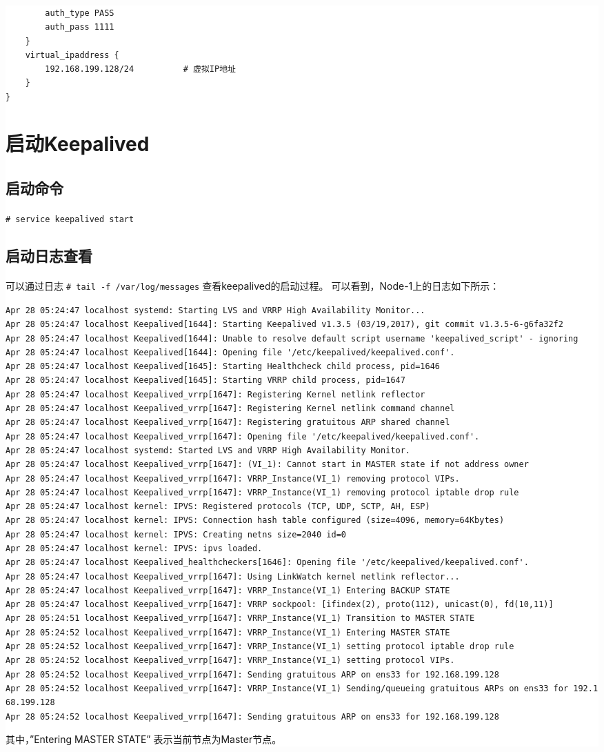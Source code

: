 ```
        auth_type PASS
        auth_pass 1111
    }
    virtual_ipaddress {
        192.168.199.128/24          # 虚拟IP地址
    }
}
```


# 启动Keepalived

## 启动命令
 `# service keepalived start` 

## 启动日志查看 
可以通过日志 `# tail -f /var/log/messages` 查看keepalived的启动过程。
可以看到，Node-1上的日志如下所示：
```
Apr 28 05:24:47 localhost systemd: Starting LVS and VRRP High Availability Monitor...
Apr 28 05:24:47 localhost Keepalived[1644]: Starting Keepalived v1.3.5 (03/19,2017), git commit v1.3.5-6-g6fa32f2
Apr 28 05:24:47 localhost Keepalived[1644]: Unable to resolve default script username 'keepalived_script' - ignoring
Apr 28 05:24:47 localhost Keepalived[1644]: Opening file '/etc/keepalived/keepalived.conf'.
Apr 28 05:24:47 localhost Keepalived[1645]: Starting Healthcheck child process, pid=1646
Apr 28 05:24:47 localhost Keepalived[1645]: Starting VRRP child process, pid=1647
Apr 28 05:24:47 localhost Keepalived_vrrp[1647]: Registering Kernel netlink reflector
Apr 28 05:24:47 localhost Keepalived_vrrp[1647]: Registering Kernel netlink command channel
Apr 28 05:24:47 localhost Keepalived_vrrp[1647]: Registering gratuitous ARP shared channel
Apr 28 05:24:47 localhost Keepalived_vrrp[1647]: Opening file '/etc/keepalived/keepalived.conf'.
Apr 28 05:24:47 localhost systemd: Started LVS and VRRP High Availability Monitor.
Apr 28 05:24:47 localhost Keepalived_vrrp[1647]: (VI_1): Cannot start in MASTER state if not address owner
Apr 28 05:24:47 localhost Keepalived_vrrp[1647]: VRRP_Instance(VI_1) removing protocol VIPs.
Apr 28 05:24:47 localhost Keepalived_vrrp[1647]: VRRP_Instance(VI_1) removing protocol iptable drop rule
Apr 28 05:24:47 localhost kernel: IPVS: Registered protocols (TCP, UDP, SCTP, AH, ESP)
Apr 28 05:24:47 localhost kernel: IPVS: Connection hash table configured (size=4096, memory=64Kbytes)
Apr 28 05:24:47 localhost kernel: IPVS: Creating netns size=2040 id=0
Apr 28 05:24:47 localhost kernel: IPVS: ipvs loaded.
Apr 28 05:24:47 localhost Keepalived_healthcheckers[1646]: Opening file '/etc/keepalived/keepalived.conf'.
Apr 28 05:24:47 localhost Keepalived_vrrp[1647]: Using LinkWatch kernel netlink reflector...
Apr 28 05:24:47 localhost Keepalived_vrrp[1647]: VRRP_Instance(VI_1) Entering BACKUP STATE
Apr 28 05:24:47 localhost Keepalived_vrrp[1647]: VRRP sockpool: [ifindex(2), proto(112), unicast(0), fd(10,11)]
Apr 28 05:24:51 localhost Keepalived_vrrp[1647]: VRRP_Instance(VI_1) Transition to MASTER STATE
Apr 28 05:24:52 localhost Keepalived_vrrp[1647]: VRRP_Instance(VI_1) Entering MASTER STATE
Apr 28 05:24:52 localhost Keepalived_vrrp[1647]: VRRP_Instance(VI_1) setting protocol iptable drop rule
Apr 28 05:24:52 localhost Keepalived_vrrp[1647]: VRRP_Instance(VI_1) setting protocol VIPs.
Apr 28 05:24:52 localhost Keepalived_vrrp[1647]: Sending gratuitous ARP on ens33 for 192.168.199.128
Apr 28 05:24:52 localhost Keepalived_vrrp[1647]: VRRP_Instance(VI_1) Sending/queueing gratuitous ARPs on ens33 for 192.168.199.128
Apr 28 05:24:52 localhost Keepalived_vrrp[1647]: Sending gratuitous ARP on ens33 for 192.168.199.128
```
其中，”Entering MASTER STATE” 表示当前节点为Master节点。
